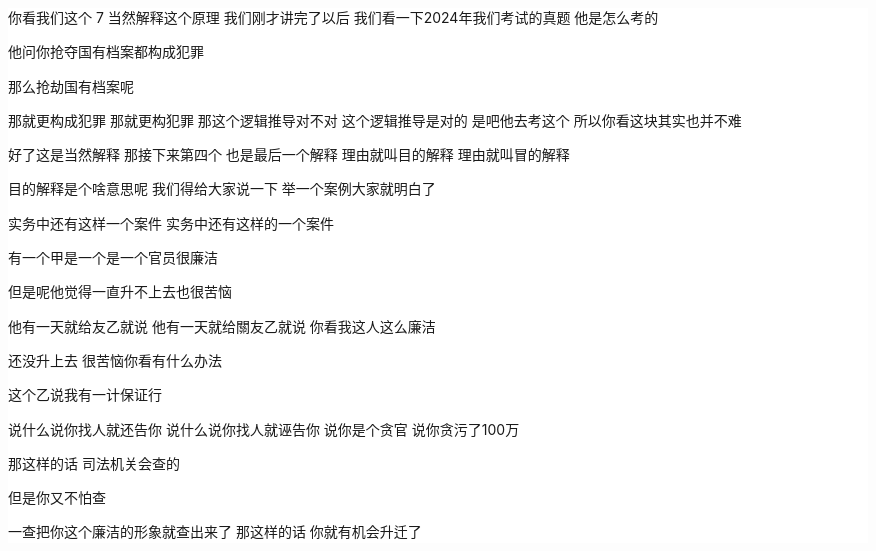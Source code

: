 你看我们这个
7
当然解释这个原理
我们刚才讲完了以后
我们看一下2024年我们考试的真题
他是怎么考的

他问你抢夺国有档案都构成犯罪

那么抢劫国有档案呢

那就更构成犯罪
那就更构犯罪
那这个逻辑推导对不对
这个逻辑推导是对的
是吧他去考这个
所以你看这块其实也并不难

好了这是当然解释
那接下来第四个
也是最后一个解释
理由就叫目的解释
理由就叫冒的解释

目的解释是个啥意思呢
我们得给大家说一下
举一个案例大家就明白了

实务中还有这样一个案件
实务中还有这样的一个案件

有一个甲是一个是一个官员很廉洁

但是呢他觉得一直升不上去也很苦恼

他有一天就给友乙就说
他有一天就给關友乙就说
你看我这人这么廉洁

还没升上去
很苦恼你看有什么办法

这个乙说我有一计保证行

说什么说你找人就还告你
说什么说你找人就诬告你
说你是个贪官
说你贪污了100万

那这样的话
司法机关会查的

但是你又不怕查

一查把你这个廉洁的形象就查出来了
那这样的话
你就有机会升迁了

